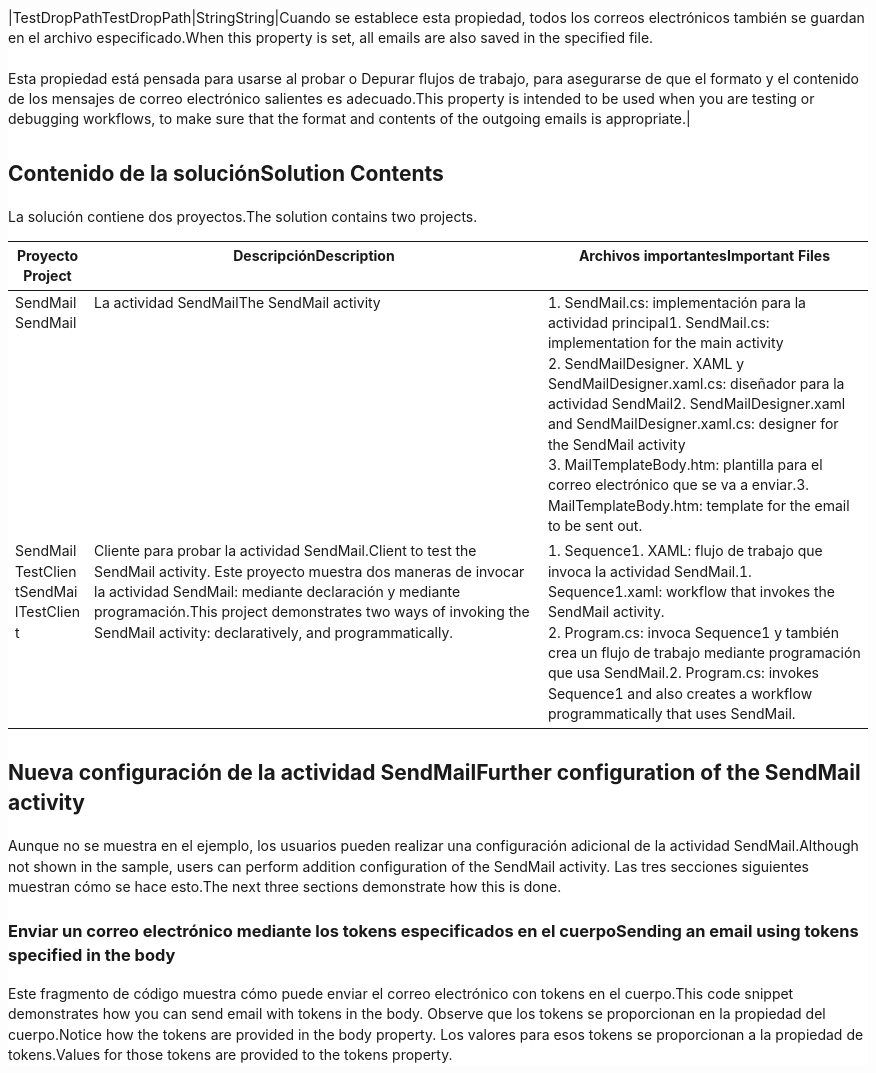 |<span data-ttu-id="5539b-152">TestDropPath</span><span class="sxs-lookup"><span data-stu-id="5539b-152">TestDropPath</span></span>|<span data-ttu-id="5539b-153">String</span><span class="sxs-lookup"><span data-stu-id="5539b-153">String</span></span>|<span data-ttu-id="5539b-154">Cuando se establece esta propiedad, todos los correos electrónicos también se guardan en el archivo especificado.</span><span class="sxs-lookup"><span data-stu-id="5539b-154">When this property is set, all emails are also saved in the specified file.</span></span><br /><br /> <span data-ttu-id="5539b-155">Esta propiedad está pensada para usarse al probar o Depurar flujos de trabajo, para asegurarse de que el formato y el contenido de los mensajes de correo electrónico salientes es adecuado.</span><span class="sxs-lookup"><span data-stu-id="5539b-155">This property is intended to be used when you are testing or debugging workflows, to make sure that the format and contents of the outgoing emails is appropriate.</span></span>|  
  
## <a name="solution-contents"></a><span data-ttu-id="5539b-156">Contenido de la solución</span><span class="sxs-lookup"><span data-stu-id="5539b-156">Solution Contents</span></span>  

 <span data-ttu-id="5539b-157">La solución contiene dos proyectos.</span><span class="sxs-lookup"><span data-stu-id="5539b-157">The solution contains two projects.</span></span>  
  
|<span data-ttu-id="5539b-158">Proyecto</span><span class="sxs-lookup"><span data-stu-id="5539b-158">Project</span></span>|<span data-ttu-id="5539b-159">Descripción</span><span class="sxs-lookup"><span data-stu-id="5539b-159">Description</span></span>|<span data-ttu-id="5539b-160">Archivos importantes</span><span class="sxs-lookup"><span data-stu-id="5539b-160">Important Files</span></span>|  
|-------------|-----------------|---------------------|  
|<span data-ttu-id="5539b-161">SendMail</span><span class="sxs-lookup"><span data-stu-id="5539b-161">SendMail</span></span>|<span data-ttu-id="5539b-162">La actividad SendMail</span><span class="sxs-lookup"><span data-stu-id="5539b-162">The SendMail activity</span></span>|<span data-ttu-id="5539b-163">1. SendMail.cs: implementación para la actividad principal</span><span class="sxs-lookup"><span data-stu-id="5539b-163">1.  SendMail.cs: implementation for the main activity</span></span><br /><span data-ttu-id="5539b-164">2. SendMailDesigner. XAML y SendMailDesigner.xaml.cs: diseñador para la actividad SendMail</span><span class="sxs-lookup"><span data-stu-id="5539b-164">2.  SendMailDesigner.xaml and SendMailDesigner.xaml.cs: designer for the SendMail activity</span></span><br /><span data-ttu-id="5539b-165">3. MailTemplateBody.htm: plantilla para el correo electrónico que se va a enviar.</span><span class="sxs-lookup"><span data-stu-id="5539b-165">3.  MailTemplateBody.htm: template for the email to be sent out.</span></span>|  
|<span data-ttu-id="5539b-166">SendMailTestClient</span><span class="sxs-lookup"><span data-stu-id="5539b-166">SendMailTestClient</span></span>|<span data-ttu-id="5539b-167">Cliente para probar la actividad SendMail.</span><span class="sxs-lookup"><span data-stu-id="5539b-167">Client to test the SendMail activity.</span></span>  <span data-ttu-id="5539b-168">Este proyecto muestra dos maneras de invocar la actividad SendMail: mediante declaración y mediante programación.</span><span class="sxs-lookup"><span data-stu-id="5539b-168">This project demonstrates two ways of invoking the SendMail activity: declaratively, and programmatically.</span></span>|<span data-ttu-id="5539b-169">1. Sequence1. XAML: flujo de trabajo que invoca la actividad SendMail.</span><span class="sxs-lookup"><span data-stu-id="5539b-169">1.  Sequence1.xaml: workflow that invokes the SendMail activity.</span></span><br /><span data-ttu-id="5539b-170">2. Program.cs: invoca Sequence1 y también crea un flujo de trabajo mediante programación que usa SendMail.</span><span class="sxs-lookup"><span data-stu-id="5539b-170">2.  Program.cs: invokes Sequence1 and also creates a workflow programmatically that uses SendMail.</span></span>|  
  
## <a name="further-configuration-of-the-sendmail-activity"></a><span data-ttu-id="5539b-171">Nueva configuración de la actividad SendMail</span><span class="sxs-lookup"><span data-stu-id="5539b-171">Further configuration of the SendMail activity</span></span>  

 <span data-ttu-id="5539b-172">Aunque no se muestra en el ejemplo, los usuarios pueden realizar una configuración adicional de la actividad SendMail.</span><span class="sxs-lookup"><span data-stu-id="5539b-172">Although not shown in the sample, users can perform addition configuration of the SendMail activity.</span></span> <span data-ttu-id="5539b-173">Las tres secciones siguientes muestran cómo se hace esto.</span><span class="sxs-lookup"><span data-stu-id="5539b-173">The next three sections demonstrate how this is done.</span></span>  
  
### <a name="sending-an-email-using-tokens-specified-in-the-body"></a><span data-ttu-id="5539b-174">Enviar un correo electrónico mediante los tokens especificados en el cuerpo</span><span class="sxs-lookup"><span data-stu-id="5539b-174">Sending an email using tokens specified in the body</span></span>  

 <span data-ttu-id="5539b-175">Este fragmento de código muestra cómo puede enviar el correo electrónico con tokens en el cuerpo.</span><span class="sxs-lookup"><span data-stu-id="5539b-175">This code snippet demonstrates how you can send email with tokens in the body.</span></span> <span data-ttu-id="5539b-176">Observe que los tokens se proporcionan en la propiedad del cuerpo.</span><span class="sxs-lookup"><span data-stu-id="5539b-176">Notice how the tokens are provided in the body property.</span></span> <span data-ttu-id="5539b-177">Los valores para esos tokens se proporcionan a la propiedad de tokens.</span><span class="sxs-lookup"><span data-stu-id="5539b-177">Values for those tokens are provided to the tokens property.</span></span>  
  
```csharp  
```